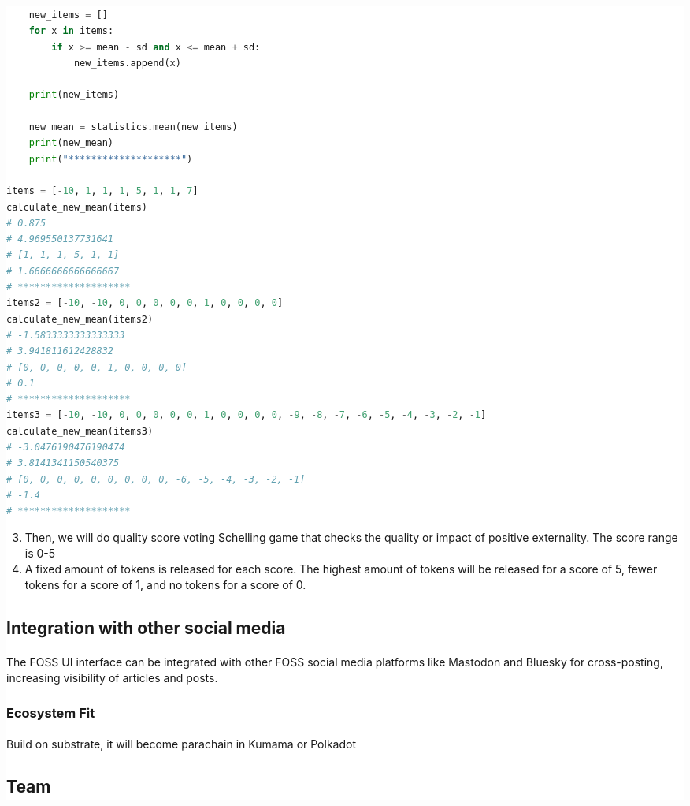 ```python
    new_items = []
    for x in items:
        if x >= mean - sd and x <= mean + sd:
            new_items.append(x)

    print(new_items)

    new_mean = statistics.mean(new_items)
    print(new_mean)
    print("********************")

items = [-10, 1, 1, 1, 5, 1, 1, 7]
calculate_new_mean(items)
# 0.875
# 4.969550137731641
# [1, 1, 1, 5, 1, 1]
# 1.6666666666666667
# ********************
items2 = [-10, -10, 0, 0, 0, 0, 0, 1, 0, 0, 0, 0]
calculate_new_mean(items2)
# -1.5833333333333333
# 3.941811612428832
# [0, 0, 0, 0, 0, 1, 0, 0, 0, 0]
# 0.1
# ********************
items3 = [-10, -10, 0, 0, 0, 0, 0, 1, 0, 0, 0, 0, -9, -8, -7, -6, -5, -4, -3, -2, -1]
calculate_new_mean(items3)
# -3.0476190476190474
# 3.8141341150540375
# [0, 0, 0, 0, 0, 0, 0, 0, 0, -6, -5, -4, -3, -2, -1]
# -1.4
# ********************
```

3) Then, we will do quality score voting Schelling game that checks the quality or impact of positive externality. The score range is 0-5
4) A fixed amount of tokens is released for each score. The highest amount of tokens will be released for a score of 5, fewer tokens for a score of 1, and no tokens for a score of 0.


## Integration with other social media
The FOSS UI interface can be integrated with other FOSS social media platforms like Mastodon and Bluesky for cross-posting, increasing visibility of articles and posts.

### Ecosystem Fit

Build on substrate, it will become parachain in Kumama or Polkadot


## Team
